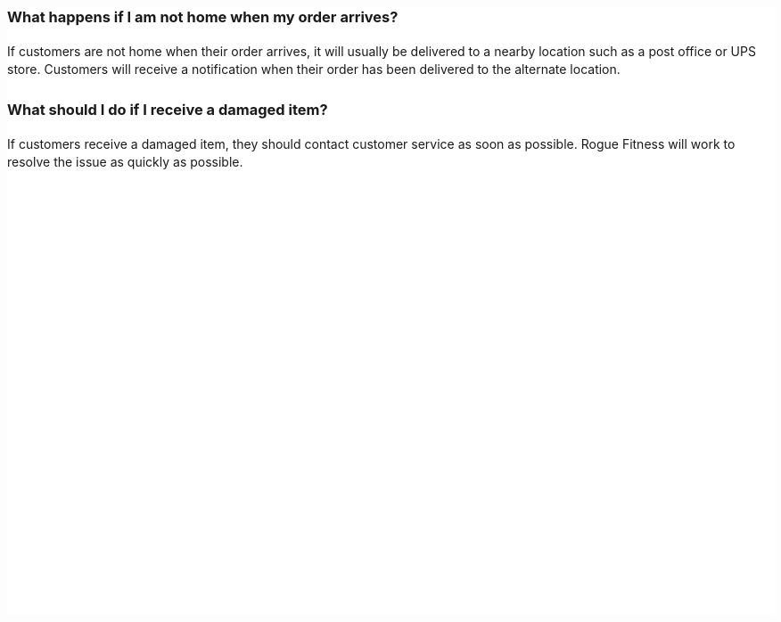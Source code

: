 <h3>What happens if I am not home when my order arrives?</h3>
<p>If customers are not home when their order arrives, it will usually be delivered to a nearby location such as a post office or UPS store. Customers will receive a notification when their order has been delivered to the alternate location.</p>

<h3>What should I do if I receive a damaged item?</h3>
<p>If customers receive a damaged item, they should contact customer service as soon as possible. Rogue Fitness will work to resolve the issue as quickly as possible.</p>

<div style="position: relative; padding-bottom: 56.25%; overflow: hidden"><iframe src="https://www.youtube.com/embed/kNmOuf_04Eg" frameborder="0" allow="accelerometer; autoplay; clipboard-write; encrypted-media; gyroscope; picture-in-picture; web-share" allowfullscreen style="position: absolute; top: 0; left: 0; width: 100%; height: 100%;"></iframe>
</div>